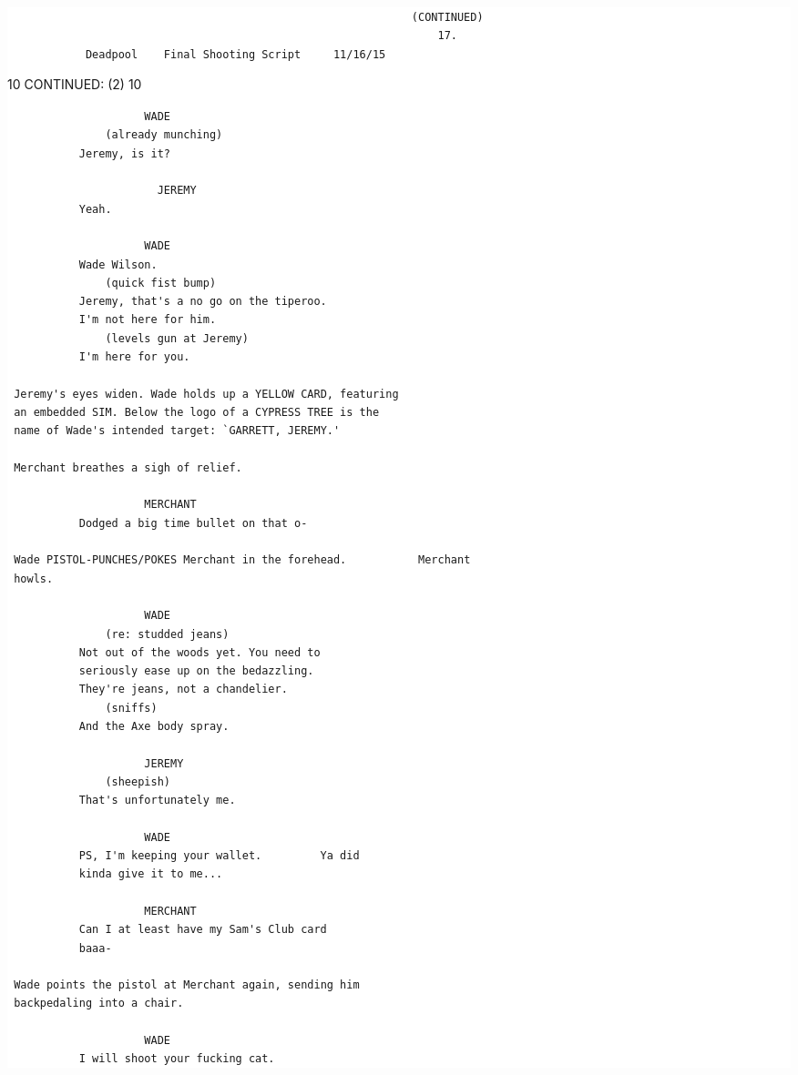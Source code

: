 
                                                                  (CONTINUED)
                                                                      17.
                Deadpool    Final Shooting Script     11/16/15
10   CONTINUED: (2)                                                         10

                         WADE
                   (already munching)
               Jeremy, is it?

                           JEREMY
               Yeah.

                         WADE
               Wade Wilson.
                   (quick fist bump)
               Jeremy, that's a no go on the tiperoo.
               I'm not here for him.
                   (levels gun at Jeremy)
               I'm here for you.

     Jeremy's eyes widen. Wade holds up a YELLOW CARD, featuring
     an embedded SIM. Below the logo of a CYPRESS TREE is the
     name of Wade's intended target: `GARRETT, JEREMY.'

     Merchant breathes a sigh of relief.

                         MERCHANT
               Dodged a big time bullet on that o-

     Wade PISTOL-PUNCHES/POKES Merchant in the forehead.           Merchant
     howls.

                         WADE
                   (re: studded jeans)
               Not out of the woods yet. You need to
               seriously ease up on the bedazzling.
               They're jeans, not a chandelier.
                   (sniffs)
               And the Axe body spray.

                         JEREMY
                   (sheepish)
               That's unfortunately me.

                         WADE
               PS, I'm keeping your wallet.         Ya did
               kinda give it to me...

                         MERCHANT
               Can I at least have my Sam's Club card
               baaa-

     Wade points the pistol at Merchant again, sending him
     backpedaling into a chair.

                         WADE
               I will shoot your fucking cat.
